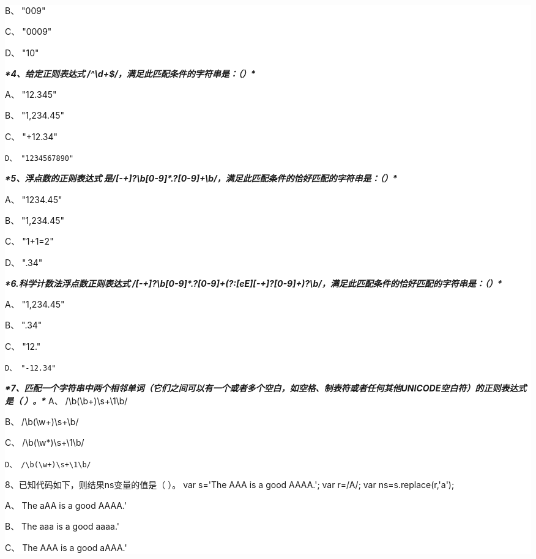 B、 "009" 

C、 "0009" 

D、 "10"

 

***\*4、给定正则表达式 /^\d+$/，满足此匹配条件的字符串是：（）\****

A、 "12.345"

B、 "1,234.45" 

C、 "+12.34" 

`D、 "1234567890" `

 

***\*5、浮点数的正则表达式 是/[-+]?\b[0-9]\*\.?[0-9]+\b/，满足此匹配条件的恰好匹配的字符串是：（）\****

A、 "1234.45"

B、 "1,234.45" 

C、 "1+1=2"

D、 ".34"

 

***\*6.科学计数法浮点数正则表达式 /[-+]?\b[0-9]\*\.?[0-9]+(?:[eE][-+]?[0-9]+)?\b/，满足此匹配条件的恰好匹配的字符串是：（）\****

A、 "1,234.45"

B、 ".34" 

C、 "12." 

`D、 "-12.34" `

 

 

 

***\*7、匹配一个字符串中两个相邻单词（它们之间可以有一个或者多个空白，如空格、制表符或者任何其他UNICODE空白符）的正则表达式是（ ）。\**** 
A、 /\b(\b+)\s+\1\b/

B、 /\b(\w+)\s+\b/ 

C、 /\b(\w*)\s+\1\b/ 

`D、 /\b(\w+)\s+\1\b/`

 

8、已知代码如下，则结果ns变量的值是（ ）。
var s='The AAA is a good AAAA.'; 
var r=/A/; 
var ns=s.replace(r,'a');

A、 The aAA is a good AAAA.'

B、 The aaa is a good aaaa.' 

C、 The AAA is a good aAAA.' 
